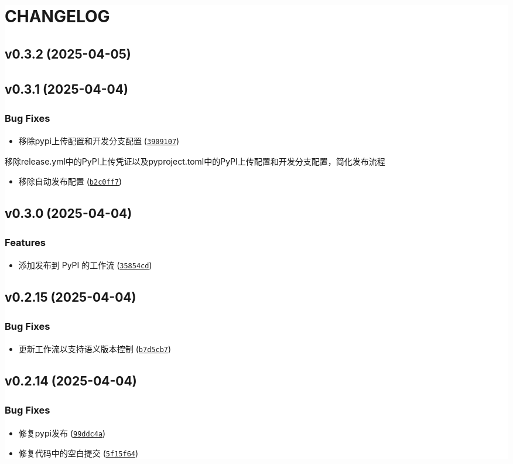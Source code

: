 # CHANGELOG


## v0.3.2 (2025-04-05)


## v0.3.1 (2025-04-04)

### Bug Fixes

- 移除pypi上传配置和开发分支配置
  ([`3909107`](https://github.com/OSpoon/ffmpeg-converter/commit/3909107232f56fd089908b506771421748d36150))

移除release.yml中的PyPI上传凭证以及pyproject.toml中的PyPI上传配置和开发分支配置，简化发布流程

- 移除自动发布配置
  ([`b2c0ff7`](https://github.com/OSpoon/ffmpeg-converter/commit/b2c0ff730a73b4cc019818db498ae9d029eb52f3))


## v0.3.0 (2025-04-04)

### Features

- 添加发布到 PyPI 的工作流
  ([`35854cd`](https://github.com/OSpoon/ffmpeg-converter/commit/35854cdff3adfc4ef045d3490a2a570124d51f8b))


## v0.2.15 (2025-04-04)

### Bug Fixes

- 更新工作流以支持语义版本控制
  ([`b7d5cb7`](https://github.com/OSpoon/ffmpeg-converter/commit/b7d5cb7f800aebc1dcd6304de2f9fd4b668c05b3))


## v0.2.14 (2025-04-04)

### Bug Fixes

- 修复pypi发布
  ([`99ddc4a`](https://github.com/OSpoon/ffmpeg-converter/commit/99ddc4ab3278ae015d92a4988152dafa605d2d20))

- 修复代码中的空白提交
  ([`5f15f64`](https://github.com/OSpoon/ffmpeg-converter/commit/5f15f64d3a4b93e6d1c4ca9977f96c8ae49faabc))
